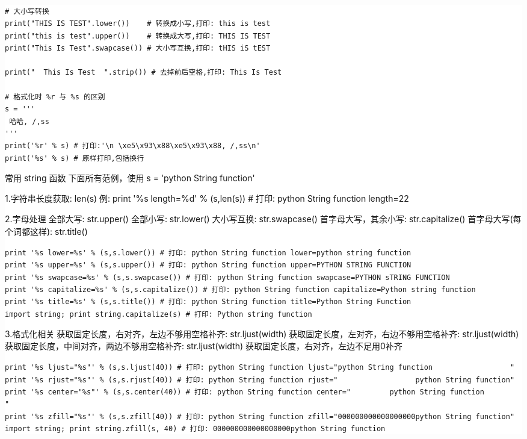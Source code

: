     # 大小写转换
    print("THIS IS TEST".lower())    # 转换成小写,打印: this is test
    print("this is test".upper())    # 转换成大写,打印: THIS IS TEST
    print("This Is Test".swapcase()) # 大小写互换,打印: tHIS iS tEST

    print("  This Is Test  ".strip()) # 去掉前后空格,打印: This Is Test

    # 格式化时 %r 与 %s 的区别
    s = '''
     哈哈, /,ss
    '''
    print('%r' % s) # 打印:'\n \xe5\x93\x88\xe5\x93\x88, /,ss\n'
    print('%s' % s) # 原样打印,包括换行


常用 string 函数
    下面所有范例，使用 s = 'python String function'

  1.字符串长度获取: len(s)
    例: print '%s length=%d' % (s,len(s)) # 打印: python String function length=22

  2.字母处理
    全部大写: str.upper()
    全部小写: str.lower()
    大小写互换: str.swapcase()
    首字母大写，其余小写: str.capitalize()
    首字母大写(每个词都这样): str.title()

    print '%s lower=%s' % (s,s.lower()) # 打印: python String function lower=python string function
    print '%s upper=%s' % (s,s.upper()) # 打印: python String function upper=PYTHON STRING FUNCTION
    print '%s swapcase=%s' % (s,s.swapcase()) # 打印: python String function swapcase=PYTHON sTRING FUNCTION
    print '%s capitalize=%s' % (s,s.capitalize()) # 打印: python String function capitalize=Python string function
    print '%s title=%s' % (s,s.title()) # 打印: python String function title=Python String Function
    import string; print string.capitalize(s) # 打印: Python string function


  3.格式化相关
    获取固定长度，右对齐，左边不够用空格补齐: str.ljust(width)
    获取固定长度，左对齐，右边不够用空格补齐: str.ljust(width)
    获取固定长度，中间对齐，两边不够用空格补齐: str.ljust(width)
    获取固定长度，右对齐，左边不足用0补齐

    print '%s ljust="%s"' % (s,s.ljust(40)) # 打印: python String function ljust="python String function                  "
    print '%s rjust="%s"' % (s,s.rjust(40)) # 打印: python String function rjust="                  python String function"
    print '%s center="%s"' % (s,s.center(40)) # 打印: python String function center="         python String function         "
    print '%s zfill="%s"' % (s,s.zfill(40)) # 打印: python String function zfill="000000000000000000python String function"
    import string; print string.zfill(s, 40) # 打印: 000000000000000000python String function
